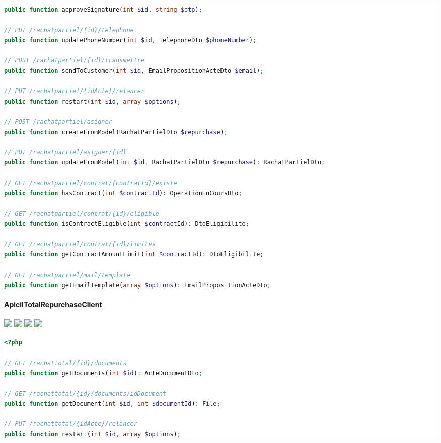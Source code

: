 ```php
public function approveSignature(int $id, string $otp);

// PUT /rachatpartiel/{id}/telephone
public function updatePhoneNumber(int $id, TelephoneDto $phoneNumber);

// POST /rachatpartiel/{id}/transmettre
public function sendToCustomer(int $id, EmailPropositionActeDto $email);

// PUT /rachatpartiel/{idActe}/relancer
public function restart(int $id, array $options);

// POST /rachatpartiel/asigner
public function createFromModel(RachatPartielDto $repurchase);

// PUT /rachatpartiel/asigner/{id}
public function updateFromModel(int $id, RachatPartielDto $repurchase): RachatPartielDto;

// GET /rachatpartiel/contrat/{contratId}/existe
public function hasContract(int $contractId): OperationEnCoursDto;

// GET /rachatpartiel/contrat/{id}/eligible
public function isContractEligible(int $contractId): DtoEligibilite;

// GET /rachatpartiel/contrat/{id}/limites
public function getContractAmountLimit(int $contractId): DtoEligibilite;

// GET /rachatpartiel/mail/template
public function getEmailTemplate(array $options): EmailPropositionActeDto;
```

#### ApicilTotalRepurchaseClient

<img src="https://img.shields.io/badge/Total%20methods%20from%20documentation-3-blue"/>  
<img src="https://img.shields.io/badge/Methods%20added-100%25%20(3%2F3)-green"/>  
<img src="https://img.shields.io/badge/Methods%20implemented-100%25%20(3%2F3)-green"/>  
<img src="https://img.shields.io/badge/Methods%20tested-0%25%20(0%2F3)-red"/>

```php
<?php

// GET /rachattotal/{id}/documents
public function getDocuments(int $id): ActeDocumentDto;

// GET /rachattotal/{id}/documents/idDocument
public function getDocument(int $id, int $documentId): File;

// PUT /rachattotal/{idActe}/relancer
public function restart(int $id, array $options);
```
